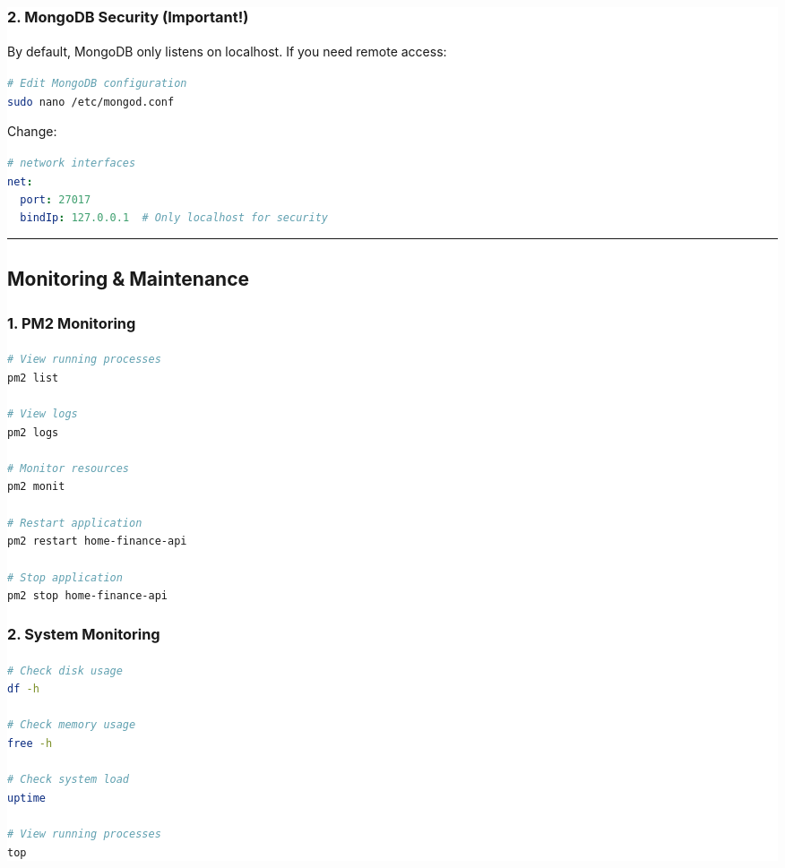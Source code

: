 ### 2. MongoDB Security (Important!)

By default, MongoDB only listens on localhost. If you need remote access:

```bash
# Edit MongoDB configuration
sudo nano /etc/mongod.conf
```

Change:
```yaml
# network interfaces
net:
  port: 27017
  bindIp: 127.0.0.1  # Only localhost for security
```

---

## Monitoring & Maintenance

### 1. PM2 Monitoring

```bash
# View running processes
pm2 list

# View logs
pm2 logs

# Monitor resources
pm2 monit

# Restart application
pm2 restart home-finance-api

# Stop application
pm2 stop home-finance-api
```

### 2. System Monitoring

```bash
# Check disk usage
df -h

# Check memory usage
free -h

# Check system load
uptime

# View running processes
top
```
